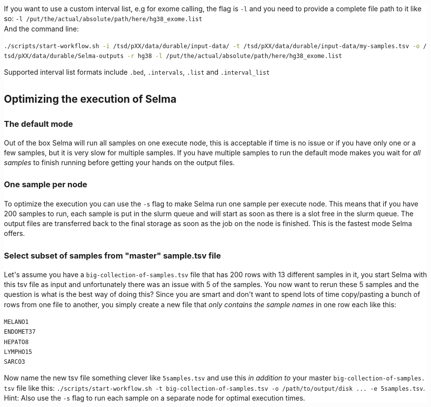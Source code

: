 If you want to use a custom interval list, e.g for exome calling, the flag is `-l` and you need to provide a complete file path to it like so: `-l /put/the/actual/absolute/path/here/hg38_exome.list`  
And the command line:

```bash
./scripts/start-workflow.sh -i /tsd/pXX/data/durable/input-data/ -t /tsd/pXX/data/durable/input-data/my-samples.tsv -o /tsd/pXX/data/durable/Selma-outputs -r hg38 -l /put/the/actual/absolute/path/here/hg38_exome.list
```
Supported interval list formats include `.bed`, `.intervals`, `.list` and `.interval_list`

## Optimizing the execution of Selma
### The default mode
Out of the box Selma will run all samples on one execute node, this is acceptable if time is no issue or if you have only one or a few samples, but it is very slow for multiple samples. If you have multiple samples to run the default mode makes you wait for _all samples_ to finish running before getting your hands on the output files.

### One sample per node
To optimize the execution you can use the `-s` flag to make Selma run one sample per execute node. This means that if you have 200 samples to run, each sample is put in the slurm queue and will start as soon as there is a slot free in the slurm queue. The output files are transferred back to the final storage as soon as the job on the node is finished. This is the fastest mode Selma offers.

### Select subset of samples from "master" sample.tsv file
Let's assume you have a `big-collection-of-samples.tsv` file that has 200 rows with 13 different samples in it, you start Selma with this tsv file as input and unfortunately there was an issue with 5 of the samples. You now want to rerun these 5 samples and the question is what is the best way of doing this? Since you are smart and don't want to spend lots of time copy/pasting a bunch of rows from one file to another, you simply create a new file that _only contains the sample names_ in one row each like this:
```markdown
MELANO1
ENDOMET37
HEPATO8
LYMPHO15
SARCO3
```
Now name the new tsv file something clever like `5samples.tsv` and use this _in addition to_ your master `big-collection-of-samples.tsv` file like this: `./scripts/start-workflow.sh -t big-collection-of-samples.tsv -o /path/to/output/disk ... -e 5samples.tsv`.  
Hint: Also use the `-s` flag to run each sample on a separate node for optimal execution times.

